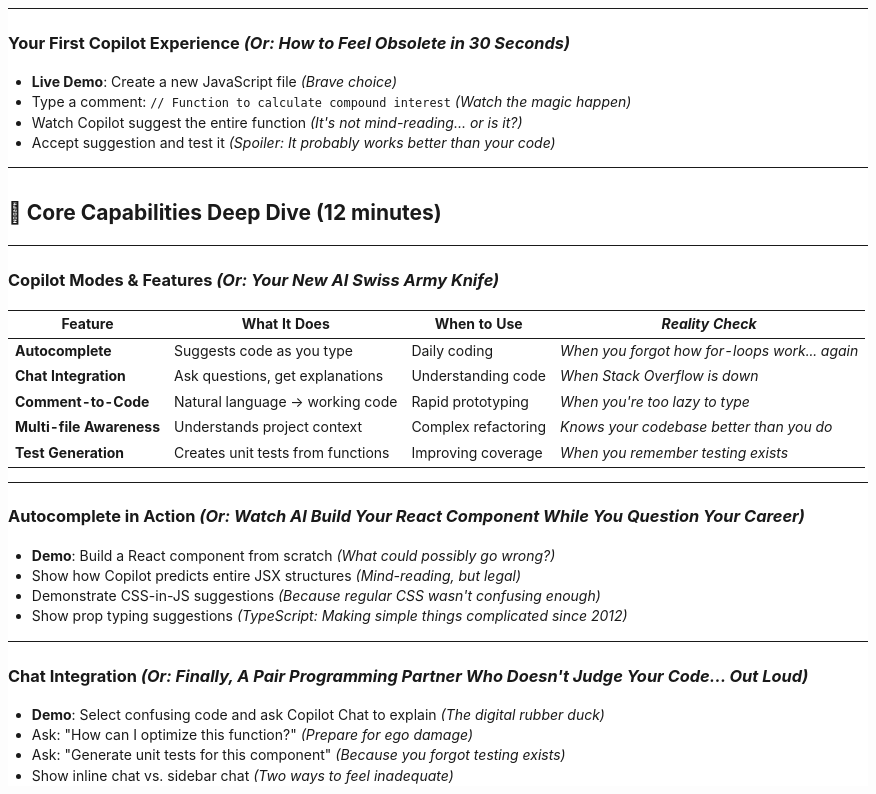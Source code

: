 

---

### Your First Copilot Experience *(Or: How to Feel Obsolete in 30 Seconds)*

- **Live Demo**: Create a new JavaScript file *(Brave choice)*
- Type a comment: `// Function to calculate compound interest` *(Watch the magic happen)*
- Watch Copilot suggest the entire function *(It's not mind-reading... or is it?)*
- Accept suggestion and test it *(Spoiler: It probably works better than your code)*



---

## 🚀 Core Capabilities Deep Dive (12 minutes)

---

### Copilot Modes & Features *(Or: Your New AI Swiss Army Knife)*

| Feature | What It Does | When to Use | *Reality Check* |
|---------|-------------|-------------|----------------|
| **Autocomplete** | Suggests code as you type | Daily coding | *When you forgot how for-loops work... again* |
| **Chat Integration** | Ask questions, get explanations | Understanding code | *When Stack Overflow is down* |
| **Comment-to-Code** | Natural language → working code | Rapid prototyping | *When you're too lazy to type* |
| **Multi-file Awareness** | Understands project context | Complex refactoring | *Knows your codebase better than you do* |
| **Test Generation** | Creates unit tests from functions | Improving coverage | *When you remember testing exists* |



---

### Autocomplete in Action *(Or: Watch AI Build Your React Component While You Question Your Career)*

- **Demo**: Build a React component from scratch *(What could possibly go wrong?)*
- Show how Copilot predicts entire JSX structures *(Mind-reading, but legal)*
- Demonstrate CSS-in-JS suggestions *(Because regular CSS wasn't confusing enough)*
- Show prop typing suggestions *(TypeScript: Making simple things complicated since 2012)*



---

### Chat Integration *(Or: Finally, A Pair Programming Partner Who Doesn't Judge Your Code... Out Loud)*

- **Demo**: Select confusing code and ask Copilot Chat to explain *(The digital rubber duck)*
- Ask: "How can I optimize this function?" *(Prepare for ego damage)*
- Ask: "Generate unit tests for this component" *(Because you forgot testing exists)*
- Show inline chat vs. sidebar chat *(Two ways to feel inadequate)*
